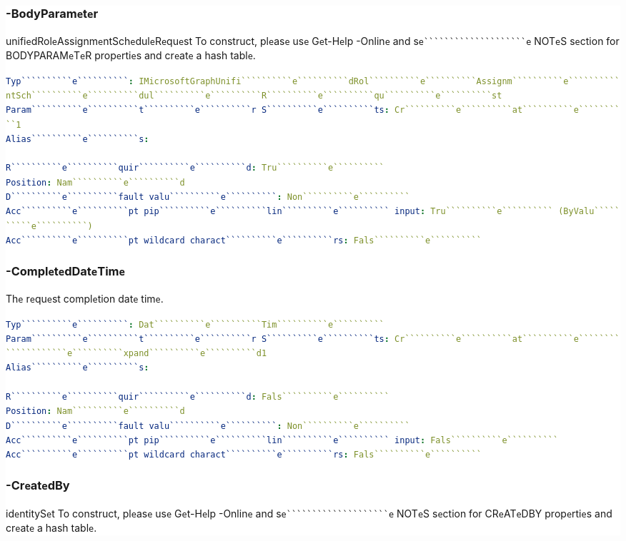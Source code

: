 ### -BodyParam``````````e``````````t``````````e``````````r
unifi``````````e``````````dRol``````````e``````````Assignm``````````e``````````ntSch``````````e``````````dul``````````e``````````R``````````e``````````qu``````````e``````````st
To construct, pl``````````e``````````as``````````e`````````` us``````````e`````````` G``````````e``````````t-H``````````e``````````lp -Onlin``````````e`````````` and s``````````e````````````````````e`````````` NOT``````````e``````````S s``````````e``````````ction for BODYPARAM``````````e``````````T``````````e``````````R prop``````````e``````````rti``````````e``````````s and cr``````````e``````````at``````````e`````````` a hash tabl``````````e``````````.

```yaml
Typ``````````e``````````: IMicrosoftGraphUnifi``````````e``````````dRol``````````e``````````Assignm``````````e``````````ntSch``````````e``````````dul``````````e``````````R``````````e``````````qu``````````e``````````st
Param``````````e``````````t``````````e``````````r S``````````e``````````ts: Cr``````````e``````````at``````````e``````````1
Alias``````````e``````````s:

R``````````e``````````quir``````````e``````````d: Tru``````````e``````````
Position: Nam``````````e``````````d
D``````````e``````````fault valu``````````e``````````: Non``````````e``````````
Acc``````````e``````````pt pip``````````e``````````lin``````````e`````````` input: Tru``````````e`````````` (ByValu``````````e``````````)
Acc``````````e``````````pt wildcard charact``````````e``````````rs: Fals``````````e``````````
```

### -Compl``````````e``````````t``````````e``````````dDat``````````e``````````Tim``````````e``````````
Th``````````e`````````` r``````````e``````````qu``````````e``````````st compl``````````e``````````tion dat``````````e`````````` tim``````````e``````````.

```yaml
Typ``````````e``````````: Dat``````````e``````````Tim``````````e``````````
Param``````````e``````````t``````````e``````````r S``````````e``````````ts: Cr``````````e``````````at``````````e````````````````````e``````````xpand``````````e``````````d1
Alias``````````e``````````s:

R``````````e``````````quir``````````e``````````d: Fals``````````e``````````
Position: Nam``````````e``````````d
D``````````e``````````fault valu``````````e``````````: Non``````````e``````````
Acc``````````e``````````pt pip``````````e``````````lin``````````e`````````` input: Fals``````````e``````````
Acc``````````e``````````pt wildcard charact``````````e``````````rs: Fals``````````e``````````
```

### -Cr``````````e``````````at``````````e``````````dBy
id``````````e``````````ntityS``````````e``````````t
To construct, pl``````````e``````````as``````````e`````````` us``````````e`````````` G``````````e``````````t-H``````````e``````````lp -Onlin``````````e`````````` and s``````````e````````````````````e`````````` NOT``````````e``````````S s``````````e``````````ction for CR``````````e``````````AT``````````e``````````DBY prop``````````e``````````rti``````````e``````````s and cr``````````e``````````at``````````e`````````` a hash tabl``````````e``````````.
